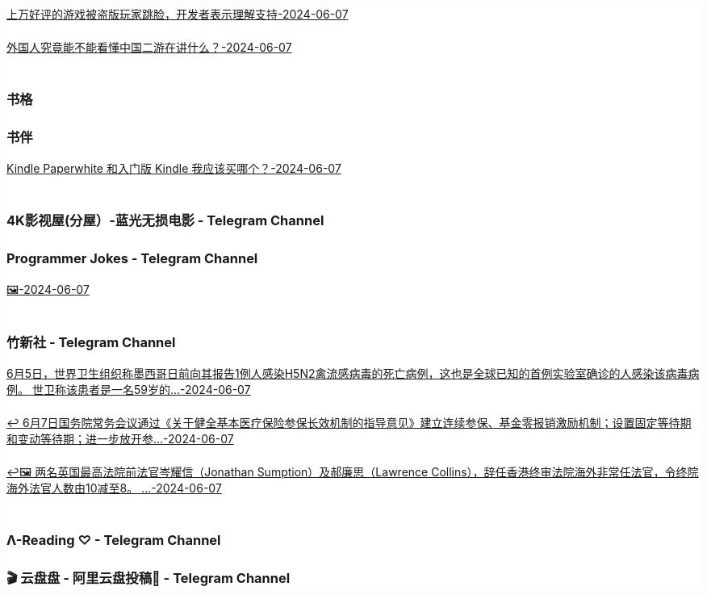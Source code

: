 <a target=_blank rel=nofollow href="https://www.yystv.cn/p/11817" >上万好评的游戏被盗版玩家跳脸，开发者表示理解支持-2024-06-07</a><br/><br/><a target=_blank rel=nofollow href="https://www.yystv.cn/p/11818" >外国人究竟能不能看懂中国二游在讲什么？-2024-06-07</a><br/><br/>







###  书格







###  书伴

<a target=_blank rel=nofollow href="https://bookfere.com/post/1113.html" >Kindle Paperwhite 和入门版 Kindle 我应该买哪个？-2024-06-07</a><br/><br/>







###  4K影视屋(分屋）-蓝光无损电影 - Telegram Channel







###  Programmer Jokes - Telegram Channel

<a target=_blank rel=nofollow href="https://t.me/programmerjokes/3169" >🖼-2024-06-07</a><br/><br/>





###  竹新社 - Telegram Channel

<a target=_blank rel=nofollow href="https://t.me/tnews365/30604" >6月5日，世界卫生组织称墨西哥日前向其报告1例人感染H5N2禽流感病毒的死亡病例，这也是全球已知的首例实验室确诊的人感染该病毒病例。 世卫称该患者是一名59岁的...-2024-06-07</a><br/><br/><a target=_blank rel=nofollow href="https://t.me/tnews365/30603" >↩️ 6月7日国务院常务会议通过《关于健全基本医疗保险参保长效机制的指导意见》建立连续参保、基金零报销激励机制；设置固定等待期和变动等待期；进一步放开参...-2024-06-07</a><br/><br/><a target=_blank rel=nofollow href="https://t.me/tnews365/30601" >↩️🖼 两名英国最高法院前法官岑耀信（Jonathan Sumption）及郝廉思（Lawrence Collins），辞任香港终审法院海外非常任法官，令终院海外法官人数由10减至8。 ...-2024-06-07</a><br/><br/>





###  Λ-Reading ♡ - Telegram Channel







###  🎬 云盘盘 - 阿里云盘投稿🚦 - Telegram Channel
